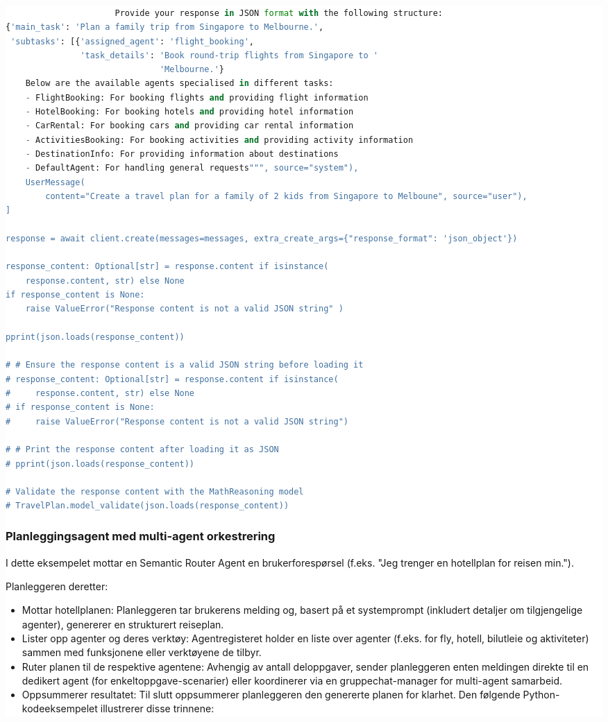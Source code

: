 ```python
                      Provide your response in JSON format with the following structure:
{'main_task': 'Plan a family trip from Singapore to Melbourne.',
 'subtasks': [{'assigned_agent': 'flight_booking',
               'task_details': 'Book round-trip flights from Singapore to '
                               'Melbourne.'}
    Below are the available agents specialised in different tasks:
    - FlightBooking: For booking flights and providing flight information
    - HotelBooking: For booking hotels and providing hotel information
    - CarRental: For booking cars and providing car rental information
    - ActivitiesBooking: For booking activities and providing activity information
    - DestinationInfo: For providing information about destinations
    - DefaultAgent: For handling general requests""", source="system"),
    UserMessage(
        content="Create a travel plan for a family of 2 kids from Singapore to Melboune", source="user"),
]

response = await client.create(messages=messages, extra_create_args={"response_format": 'json_object'})

response_content: Optional[str] = response.content if isinstance(
    response.content, str) else None
if response_content is None:
    raise ValueError("Response content is not a valid JSON string" )

pprint(json.loads(response_content))

# # Ensure the response content is a valid JSON string before loading it
# response_content: Optional[str] = response.content if isinstance(
#     response.content, str) else None
# if response_content is None:
#     raise ValueError("Response content is not a valid JSON string")

# # Print the response content after loading it as JSON
# pprint(json.loads(response_content))

# Validate the response content with the MathReasoning model
# TravelPlan.model_validate(json.loads(response_content))
```

### Planleggingsagent med multi-agent orkestrering

I dette eksempelet mottar en Semantic Router Agent en brukerforespørsel (f.eks. "Jeg trenger en hotellplan for reisen min.").

Planleggeren deretter:

* Mottar hotellplanen: Planleggeren tar brukerens melding og, basert på et systemprompt (inkludert detaljer om tilgjengelige agenter), genererer en strukturert reiseplan.
* Lister opp agenter og deres verktøy: Agentregisteret holder en liste over agenter (f.eks. for fly, hotell, bilutleie og aktiviteter) sammen med funksjonene eller verktøyene de tilbyr.
* Ruter planen til de respektive agentene: Avhengig av antall deloppgaver, sender planleggeren enten meldingen direkte til en dedikert agent (for enkeltoppgave-scenarier) eller koordinerer via en gruppechat-manager for multi-agent samarbeid.
* Oppsummerer resultatet: Til slutt oppsummerer planleggeren den genererte planen for klarhet.
Den følgende Python-kodeeksempelet illustrerer disse trinnene:
